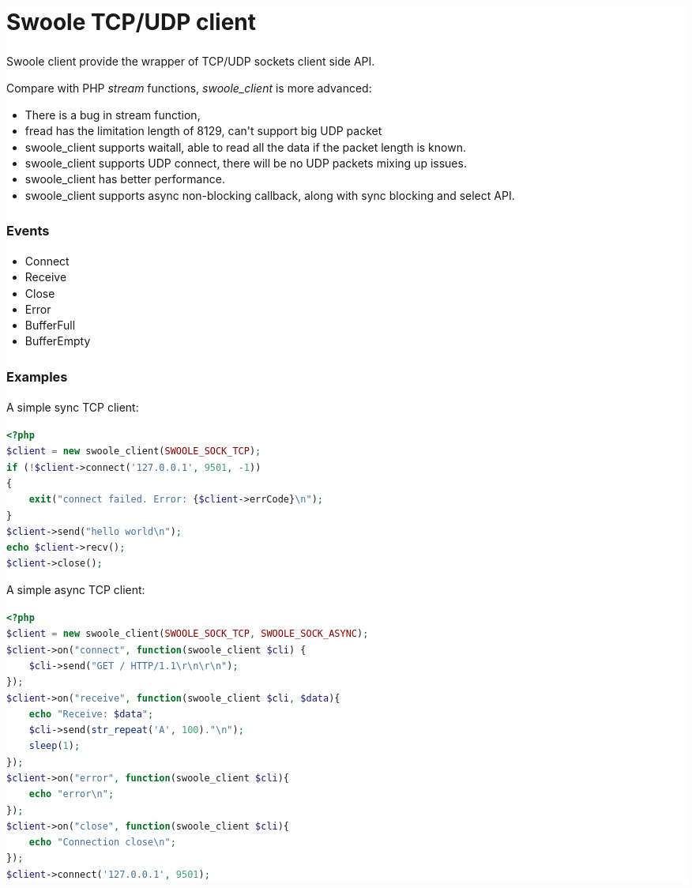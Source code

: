 # Swoole TCP/UDP client

Swoole client provide the wrapper of TCP/UDP sockets client side API. 

Compare with PHP *stream* functions, *swoole_client* is more advanced:

* There is a bug in stream function, 
* fread has the limitation length of 8129, can't support big UDP packet
* swoole_client supports waitall, able to read all the data if the packet length is known.
* swoole_client supports UDP connect, there will be no UDP packets mixing up issues.
* swoole_client has better performance.
* swoole_client supports async non-blocking callback, along with sync blocking and select API.

### Events

* Connect
* Receive
* Close
* Error 
* BufferFull
* BufferEmpty

### Examples

A simple sync TCP client:

``` php
<?php
$client = new swoole_client(SWOOLE_SOCK_TCP);
if (!$client->connect('127.0.0.1', 9501, -1))
{
    exit("connect failed. Error: {$client->errCode}\n");
}
$client->send("hello world\n");
echo $client->recv();
$client->close();
```

A simple async TCP client:

```php
<?php
$client = new swoole_client(SWOOLE_SOCK_TCP, SWOOLE_SOCK_ASYNC);
$client->on("connect", function(swoole_client $cli) {
    $cli->send("GET / HTTP/1.1\r\n\r\n");
});
$client->on("receive", function(swoole_client $cli, $data){
    echo "Receive: $data";
    $cli->send(str_repeat('A', 100)."\n");
    sleep(1);
});
$client->on("error", function(swoole_client $cli){
    echo "error\n";
});
$client->on("close", function(swoole_client $cli){
    echo "Connection close\n";
});
$client->connect('127.0.0.1', 9501);

```
